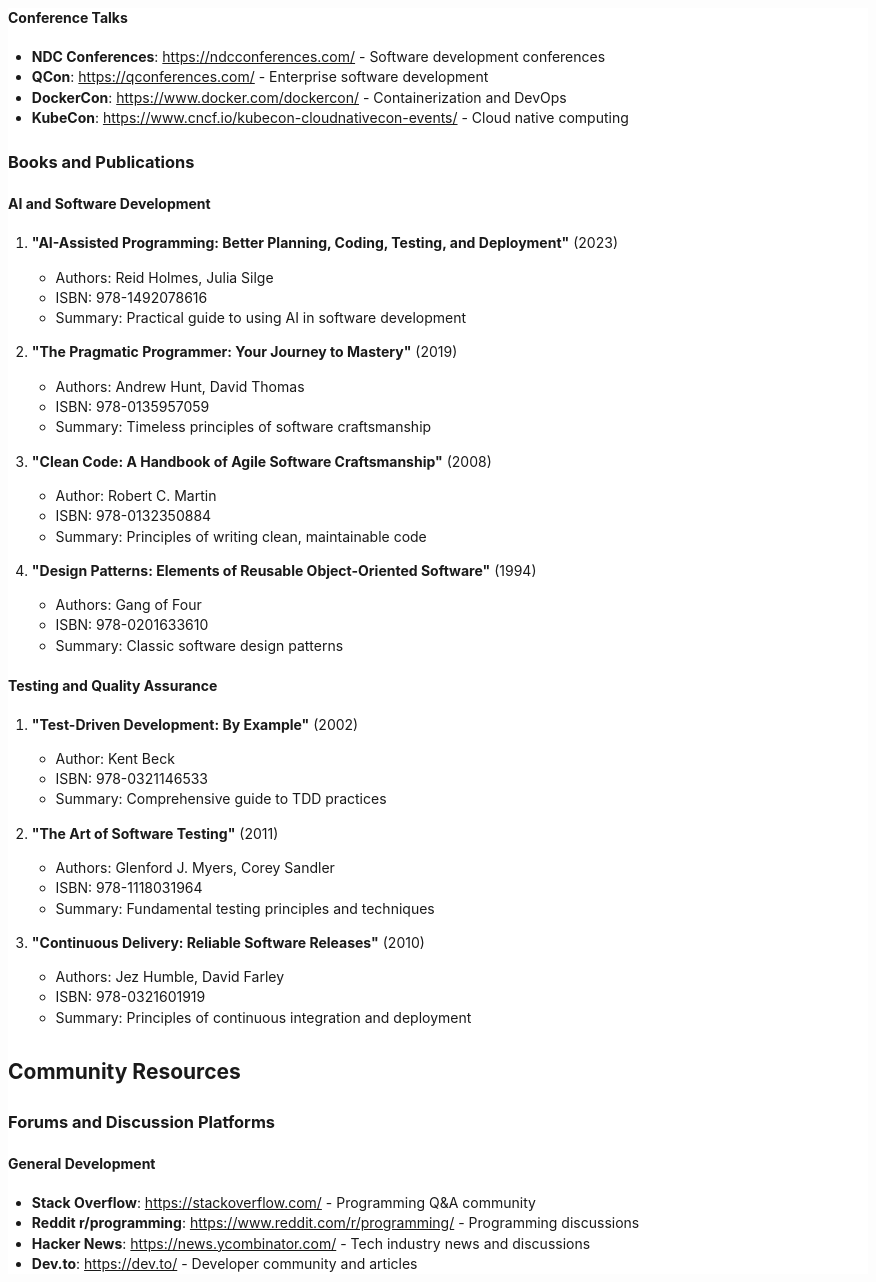 #### Conference Talks
- **NDC Conferences**: https://ndcconferences.com/ - Software development conferences
- **QCon**: https://qconferences.com/ - Enterprise software development
- **DockerCon**: https://www.docker.com/dockercon/ - Containerization and DevOps
- **KubeCon**: https://www.cncf.io/kubecon-cloudnativecon-events/ - Cloud native computing

### Books and Publications

#### AI and Software Development
1. **"AI-Assisted Programming: Better Planning, Coding, Testing, and Deployment"** (2023)
   - Authors: Reid Holmes, Julia Silge
   - ISBN: 978-1492078616
   - Summary: Practical guide to using AI in software development

2. **"The Pragmatic Programmer: Your Journey to Mastery"** (2019)
   - Authors: Andrew Hunt, David Thomas
   - ISBN: 978-0135957059
   - Summary: Timeless principles of software craftsmanship

3. **"Clean Code: A Handbook of Agile Software Craftsmanship"** (2008)
   - Author: Robert C. Martin
   - ISBN: 978-0132350884
   - Summary: Principles of writing clean, maintainable code

4. **"Design Patterns: Elements of Reusable Object-Oriented Software"** (1994)
   - Authors: Gang of Four
   - ISBN: 978-0201633610
   - Summary: Classic software design patterns

#### Testing and Quality Assurance
1. **"Test-Driven Development: By Example"** (2002)
   - Author: Kent Beck
   - ISBN: 978-0321146533
   - Summary: Comprehensive guide to TDD practices

2. **"The Art of Software Testing"** (2011)
   - Authors: Glenford J. Myers, Corey Sandler
   - ISBN: 978-1118031964
   - Summary: Fundamental testing principles and techniques

3. **"Continuous Delivery: Reliable Software Releases"** (2010)
   - Authors: Jez Humble, David Farley
   - ISBN: 978-0321601919
   - Summary: Principles of continuous integration and deployment

## Community Resources

### Forums and Discussion Platforms

#### General Development
- **Stack Overflow**: https://stackoverflow.com/ - Programming Q&A community
- **Reddit r/programming**: https://www.reddit.com/r/programming/ - Programming discussions
- **Hacker News**: https://news.ycombinator.com/ - Tech industry news and discussions
- **Dev.to**: https://dev.to/ - Developer community and articles
